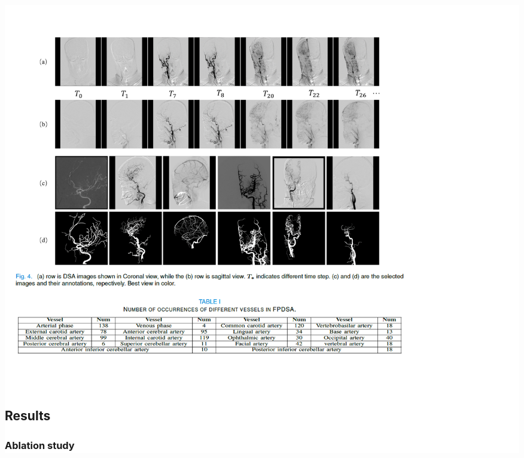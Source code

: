   <img src = './SHOW_FILE/F-T-FPDSA.png' width = '675x' height = '637px'>
</div>

## Results
### Ablation study
<div align="center">